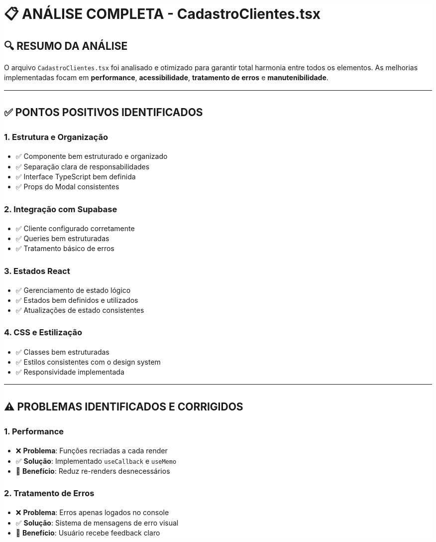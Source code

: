 # 📋 ANÁLISE COMPLETA - CadastroClientes.tsx

## 🔍 **RESUMO DA ANÁLISE**

O arquivo `CadastroClientes.tsx` foi analisado e otimizado para garantir total harmonia entre todos os elementos. As melhorias implementadas focam em **performance**, **acessibilidade**, **tratamento de erros** e **manutenibilidade**.

---

## ✅ **PONTOS POSITIVOS IDENTIFICADOS**

### 1. **Estrutura e Organização**
- ✅ Componente bem estruturado e organizado
- ✅ Separação clara de responsabilidades
- ✅ Interface TypeScript bem definida
- ✅ Props do Modal consistentes

### 2. **Integração com Supabase**
- ✅ Cliente configurado corretamente
- ✅ Queries bem estruturadas
- ✅ Tratamento básico de erros

### 3. **Estados React**
- ✅ Gerenciamento de estado lógico
- ✅ Estados bem definidos e utilizados
- ✅ Atualizações de estado consistentes

### 4. **CSS e Estilização**
- ✅ Classes bem estruturadas
- ✅ Estilos consistentes com o design system
- ✅ Responsividade implementada

---

## ⚠️ **PROBLEMAS IDENTIFICADOS E CORRIGIDOS**

### 1. **Performance**
- ❌ **Problema**: Funções recriadas a cada render
- ✅ **Solução**: Implementado `useCallback` e `useMemo`
- 🔧 **Benefício**: Reduz re-renders desnecessários

### 2. **Tratamento de Erros**
- ❌ **Problema**: Erros apenas logados no console
- ✅ **Solução**: Sistema de mensagens de erro visual
- 🔧 **Benefício**: Usuário recebe feedback claro
